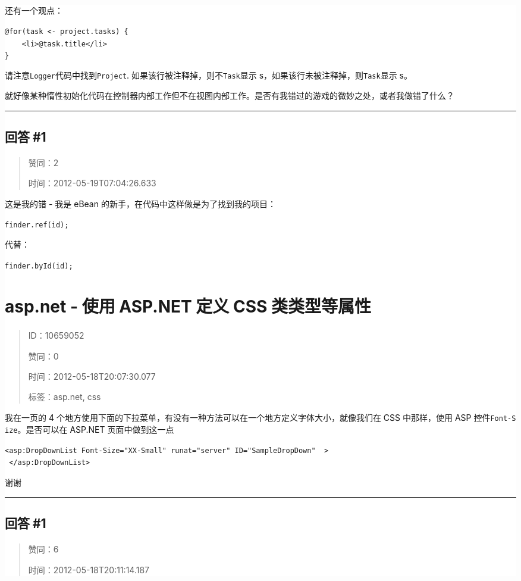 还有一个观点：

```
@for(task <- project.tasks) {
    <li>@task.title</li>
} 
```

请注意`Logger`代码中找到`Project`. 如果该行被注释掉，则不`Task`显示 s，如果该行未被注释掉，则`Task`显示 s。

就好像某种惰性初始化代码在控制器内部工作但不在视图内部工作。是否有我错过的游戏的微妙之处，或者我做错了什么？

* * *

## 回答 #1

> 赞同：2
> 
> 时间：2012-05-19T07:04:26.633

这是我的错 - 我是 eBean 的新手，在代码中这样做是为了找到我的项目：

```
finder.ref(id); 
```

代替：

```
finder.byId(id); 
```

# asp.net - 使用 ASP.NET 定义 CSS 类类型等属性

> ID：10659052
> 
> 赞同：0
> 
> 时间：2012-05-18T20:07:30.077
> 
> 标签：asp.net, css

我在一页的 4 个地方使用下面的下拉菜单，有没有一种方法可以在一个地方定义字体大小，就像我们在 CSS 中那样，使用 ASP 控件`Font-Size`。是否可以在 ASP.NET 页面中做到这一点

```
<asp:DropDownList Font-Size="XX-Small" runat="server" ID="SampleDropDown"  >
 </asp:DropDownList> 
```

谢谢

* * *

## 回答 #1

> 赞同：6
> 
> 时间：2012-05-18T20:11:14.187
